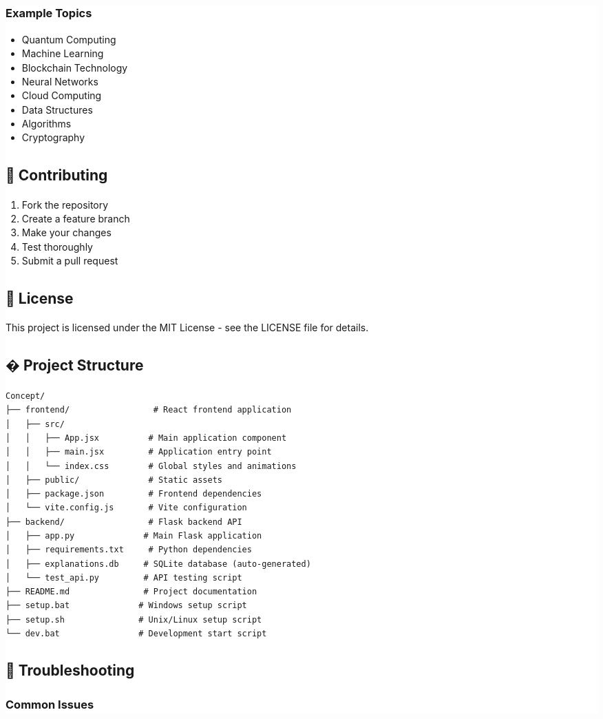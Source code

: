 ### Example Topics

- Quantum Computing
- Machine Learning
- Blockchain Technology
- Neural Networks
- Cloud Computing
- Data Structures
- Algorithms
- Cryptography

## 🤝 Contributing

1. Fork the repository
2. Create a feature branch
3. Make your changes
4. Test thoroughly
5. Submit a pull request

## 📄 License

This project is licensed under the MIT License - see the LICENSE file for details.

## � Project Structure

```
Concept/
├── frontend/                 # React frontend application
│   ├── src/
│   │   ├── App.jsx          # Main application component
│   │   ├── main.jsx         # Application entry point
│   │   └── index.css        # Global styles and animations
│   ├── public/              # Static assets
│   ├── package.json         # Frontend dependencies
│   └── vite.config.js       # Vite configuration
├── backend/                 # Flask backend API
│   ├── app.py              # Main Flask application
│   ├── requirements.txt     # Python dependencies
│   ├── explanations.db     # SQLite database (auto-generated)
│   └── test_api.py         # API testing script
├── README.md               # Project documentation
├── setup.bat              # Windows setup script
├── setup.sh               # Unix/Linux setup script
└── dev.bat                # Development start script
```

## 🐛 Troubleshooting

### Common Issues

